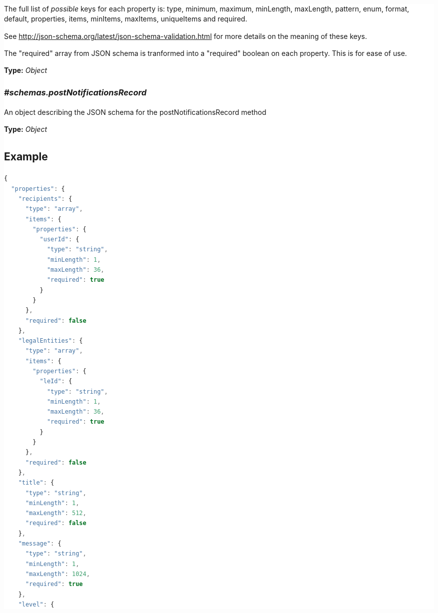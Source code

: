 The full list of *possible* keys for each property is:
type, minimum, maximum, minLength, maxLength, pattern, enum, format, default,
properties, items, minItems, maxItems, uniqueItems and required.

See http://json-schema.org/latest/json-schema-validation.html for more details
on the meaning of these keys.

The "required" array from JSON schema is tranformed into a "required" boolean
on each property. This is for ease of use.

**Type:** *Object*

### <a name="NotificationsData_schemas.postNotificationsRecord"></a>*#schemas.postNotificationsRecord*

An object describing the JSON schema for the postNotificationsRecord method

**Type:** *Object*


## Example

```javascript
{
  "properties": {
    "recipients": {
      "type": "array",
      "items": {
        "properties": {
          "userId": {
            "type": "string",
            "minLength": 1,
            "maxLength": 36,
            "required": true
          }
        }
      },
      "required": false
    },
    "legalEntities": {
      "type": "array",
      "items": {
        "properties": {
          "leId": {
            "type": "string",
            "minLength": 1,
            "maxLength": 36,
            "required": true
          }
        }
      },
      "required": false
    },
    "title": {
      "type": "string",
      "minLength": 1,
      "maxLength": 512,
      "required": false
    },
    "message": {
      "type": "string",
      "minLength": 1,
      "maxLength": 1024,
      "required": true
    },
    "level": {
```